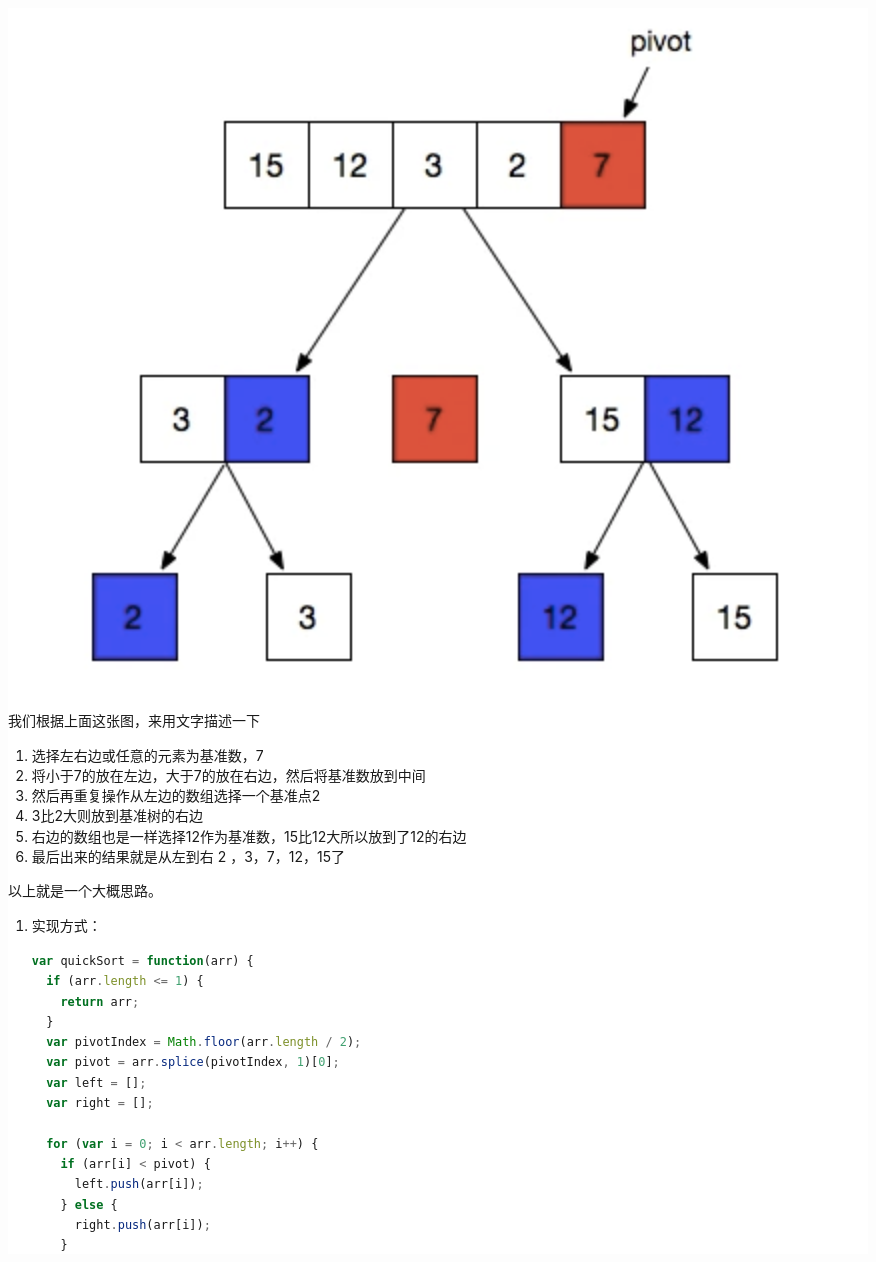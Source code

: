    ![Snipaste_2022-03-30_23-40-15](./public/Snipaste_2022-03-30_23-40-15.png)

我们根据上面这张图，来用文字描述一下

1. 选择左右边或任意的元素为基准数，7
2. 将小于7的放在左边，大于7的放在右边，然后将基准数放到中间
3. 然后再重复操作从左边的数组选择一个基准点2
4. 3比2大则放到基准树的右边
5. 右边的数组也是一样选择12作为基准数，15比12大所以放到了12的右边
6. 最后出来的结果就是从左到右 2 ，3，7，12，15了

以上就是一个大概思路。

1. 实现方式：

   ```js
   var quickSort = function(arr) {
     if (arr.length <= 1) {
       return arr;
     }
     var pivotIndex = Math.floor(arr.length / 2);
     var pivot = arr.splice(pivotIndex, 1)[0];
     var left = [];
     var right = [];
   
     for (var i = 0; i < arr.length; i++) {
       if (arr[i] < pivot) {
         left.push(arr[i]);
       } else {
         right.push(arr[i]);
       }
   ```